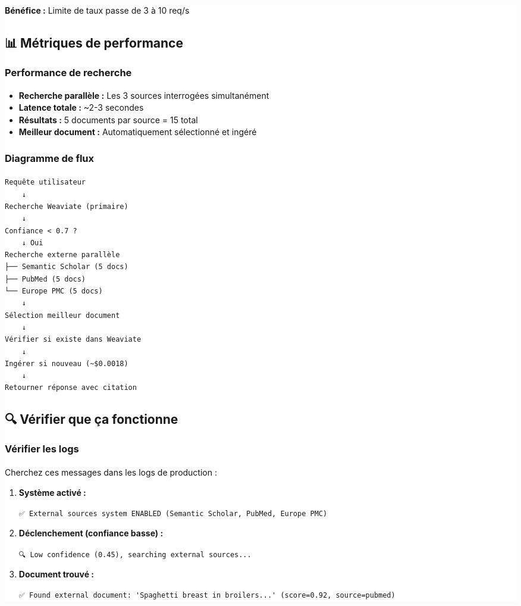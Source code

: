 **Bénéfice :** Limite de taux passe de 3 à 10 req/s

## 📊 Métriques de performance

### Performance de recherche
- **Recherche parallèle :** Les 3 sources interrogées simultanément
- **Latence totale :** ~2-3 secondes
- **Résultats :** 5 documents par source = 15 total
- **Meilleur document :** Automatiquement sélectionné et ingéré

### Diagramme de flux
```
Requête utilisateur
    ↓
Recherche Weaviate (primaire)
    ↓
Confiance < 0.7 ?
    ↓ Oui
Recherche externe parallèle
├── Semantic Scholar (5 docs)
├── PubMed (5 docs)
└── Europe PMC (5 docs)
    ↓
Sélection meilleur document
    ↓
Vérifier si existe dans Weaviate
    ↓
Ingérer si nouveau (~$0.0018)
    ↓
Retourner réponse avec citation
```

## 🔍 Vérifier que ça fonctionne

### Vérifier les logs

Cherchez ces messages dans les logs de production :

1. **Système activé :**
   ```
   ✅ External sources system ENABLED (Semantic Scholar, PubMed, Europe PMC)
   ```

2. **Déclenchement (confiance basse) :**
   ```
   🔍 Low confidence (0.45), searching external sources...
   ```

3. **Document trouvé :**
   ```
   ✅ Found external document: 'Spaghetti breast in broilers...' (score=0.92, source=pubmed)
   ```
